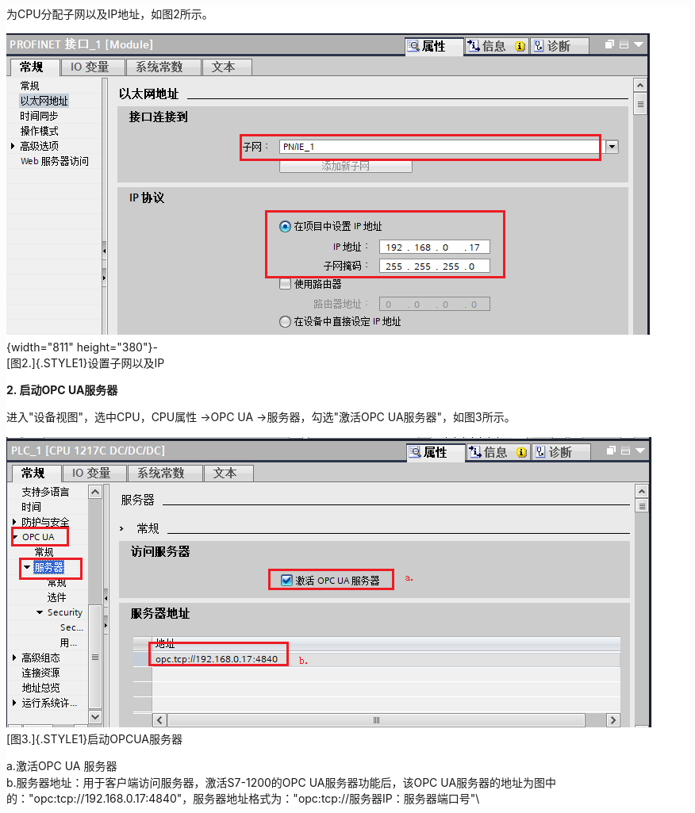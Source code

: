 为CPU分配子网以及IP地址，如图2所示。

![](images/02-02.png){width="811" height="380"}-\
[图2.]{.STYLE1}设置子网以及IP

**2. 启动OPC UA服务器**

进入"设备视图"，选中CPU，CPU属性 →OPC UA →服务器，勾选"激活OPC
UA服务器"，如图3所示。

![](images/02-03.png)\
[图3.]{.STYLE1}启动OPCUA服务器

a.激活OPC UA 服务器\
b.服务器地址：用于客户端访问服务器，激活S7-1200的OPC
UA服务器功能后，该OPC
UA服务器的地址为图中的："opc:tcp://192.168.0.17:4840"，服务器地址格式为："opc:tcp://服务器IP：服务器端口号"\
